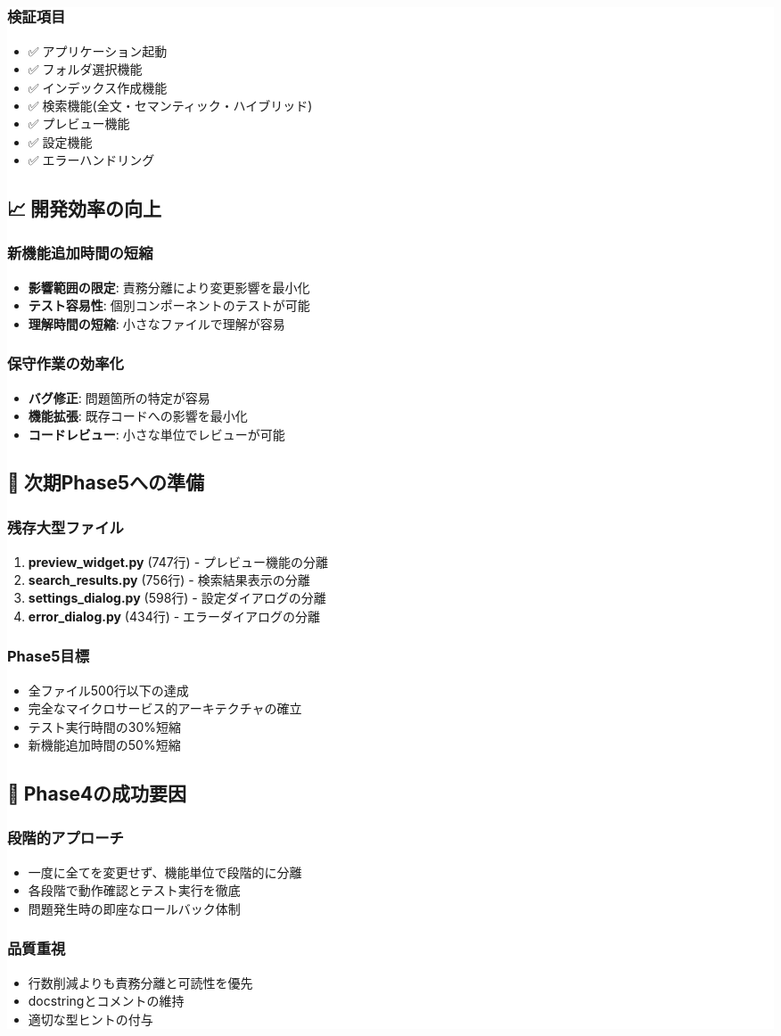 ### 検証項目
- ✅ アプリケーション起動
- ✅ フォルダ選択機能
- ✅ インデックス作成機能
- ✅ 検索機能(全文・セマンティック・ハイブリッド)
- ✅ プレビュー機能
- ✅ 設定機能
- ✅ エラーハンドリング

## 📈 開発効率の向上

### 新機能追加時間の短縮
- **影響範囲の限定**: 責務分離により変更影響を最小化
- **テスト容易性**: 個別コンポーネントのテストが可能
- **理解時間の短縮**: 小さなファイルで理解が容易

### 保守作業の効率化
- **バグ修正**: 問題箇所の特定が容易
- **機能拡張**: 既存コードへの影響を最小化
- **コードレビュー**: 小さな単位でレビューが可能

## 🚀 次期Phase5への準備

### 残存大型ファイル
1. **preview_widget.py** (747行) - プレビュー機能の分離
2. **search_results.py** (756行) - 検索結果表示の分離
3. **settings_dialog.py** (598行) - 設定ダイアログの分離
4. **error_dialog.py** (434行) - エラーダイアログの分離

### Phase5目標
- 全ファイル500行以下の達成
- 完全なマイクロサービス的アーキテクチャの確立
- テスト実行時間の30%短縮
- 新機能追加時間の50%短縮

## 🎉 Phase4の成功要因

### 段階的アプローチ
- 一度に全てを変更せず、機能単位で段階的に分離
- 各段階で動作確認とテスト実行を徹底
- 問題発生時の即座なロールバック体制

### 品質重視
- 行数削減よりも責務分離と可読性を優先
- docstringとコメントの維持
- 適切な型ヒントの付与
